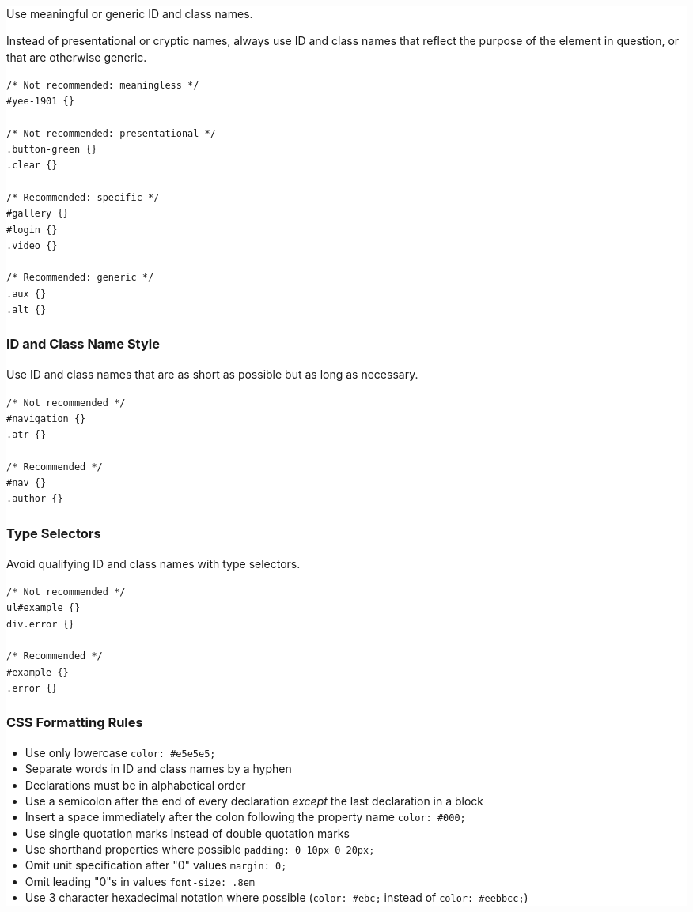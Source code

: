 Use meaningful or generic ID and class names.

Instead of presentational or cryptic names, always use ID and class names that reflect the purpose of the element in question, or that are otherwise generic.

	/* Not recommended: meaningless */
	#yee-1901 {}

	/* Not recommended: presentational */
	.button-green {}
	.clear {}
	
	/* Recommended: specific */
	#gallery {}
	#login {}
	.video {}

	/* Recommended: generic */
	.aux {}
	.alt {}

### ID and Class Name Style

Use ID and class names that are as short as possible but as long as necessary.

	/* Not recommended */
	#navigation {}
	.atr {}
	
	/* Recommended */
	#nav {}
	.author {}
	
### Type Selectors

Avoid qualifying ID and class names with type selectors.

	/* Not recommended */
	ul#example {}
	div.error {}
	
	/* Recommended */
	#example {}
	.error {}
	

### CSS Formatting Rules

- Use only lowercase `color: #e5e5e5;`
- Separate words in ID and class names by a hyphen
- Declarations must be in alphabetical order
- Use a semicolon after the end of every declaration *except* the last declaration in a block
- Insert a space immediately after the colon following the property name `color: #000;`
- Use single quotation marks instead of double quotation marks
- Use shorthand properties where possible `padding: 0 10px 0 20px;`
- Omit unit specification after "0" values `margin: 0;`
- Omit leading "0"s in values `font-size: .8em`
- Use 3 character hexadecimal notation where possible (`color: #ebc;` instead of `color: #eebbcc;`) 
